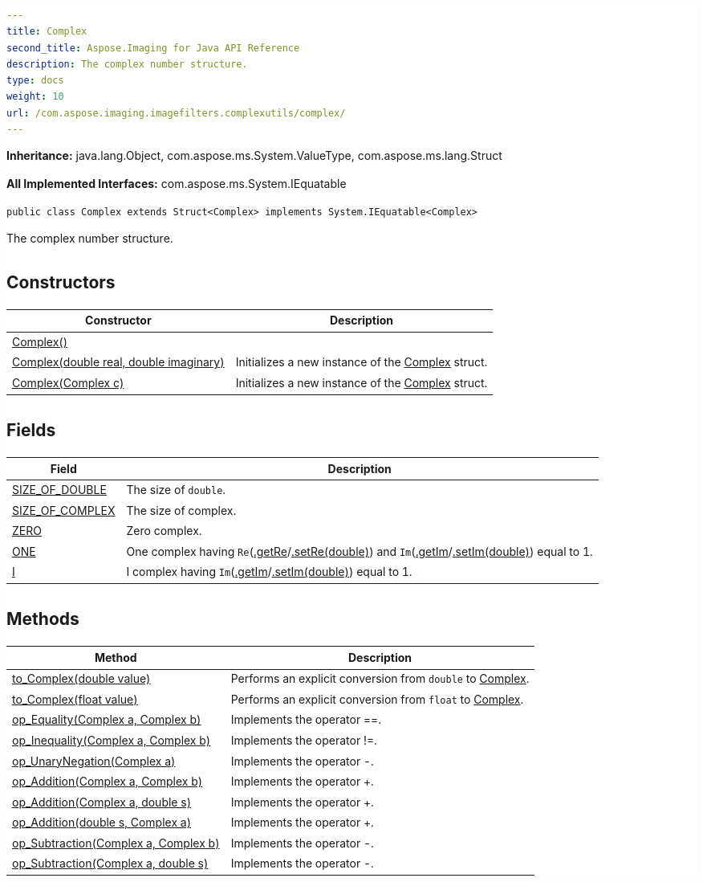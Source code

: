 ```yaml
---
title: Complex
second_title: Aspose.Imaging for Java API Reference
description: The complex number structure.
type: docs
weight: 10
url: /com.aspose.imaging.imagefilters.complexutils/complex/
---
```

**Inheritance:**
java.lang.Object, com.aspose.ms.System.ValueType, com.aspose.ms.lang.Struct

**All Implemented Interfaces:**
com.aspose.ms.System.IEquatable
```
public class Complex extends Struct<Complex> implements System.IEquatable<Complex>
```

The complex number structure.
## Constructors

| Constructor | Description |
| --- | --- |
| [Complex()](#Complex--) |  |
| [Complex(double real, double imaginary)](#Complex-double-double-) | Initializes a new instance of the [Complex](../../com.aspose.imaging.imagefilters.complexutils/complex) struct. |
| [Complex(Complex c)](#Complex-com.aspose.imaging.imagefilters.complexutils.Complex-) | Initializes a new instance of the [Complex](../../com.aspose.imaging.imagefilters.complexutils/complex) struct. |
## Fields

| Field | Description |
| --- | --- |
| [SIZE_OF_DOUBLE](#SIZE-OF-DOUBLE) | The size of `double`. |
| [SIZE_OF_COMPLEX](#SIZE-OF-COMPLEX) | The size of complex. |
| [ZERO](#ZERO) | Zero complex. |
| [ONE](#ONE) | One complex having `Re`([.getRe](../../null/\#getRe)/[.setRe(double)](../../null/\#setRe-double-)) and `Im`([.getIm](../../null/\#getIm)/[.setIm(double)](../../null/\#setIm-double-)) equal to 1. |
| [I](#I) | I complex having `Im`([.getIm](../../null/\#getIm)/[.setIm(double)](../../null/\#setIm-double-)) equal to 1. |
## Methods

| Method | Description |
| --- | --- |
| [to_Complex(double value)](#to-Complex-double-) | Performs an explicit conversion from `double` to [Complex](../../com.aspose.imaging.imagefilters.complexutils/complex). |
| [to_Complex(float value)](#to-Complex-float-) | Performs an explicit conversion from `float` to [Complex](../../com.aspose.imaging.imagefilters.complexutils/complex). |
| [op_Equality(Complex a, Complex b)](#op-Equality-com.aspose.imaging.imagefilters.complexutils.Complex-com.aspose.imaging.imagefilters.complexutils.Complex-) | Implements the operator ==. |
| [op_Inequality(Complex a, Complex b)](#op-Inequality-com.aspose.imaging.imagefilters.complexutils.Complex-com.aspose.imaging.imagefilters.complexutils.Complex-) | Implements the operator !=. |
| [op_UnaryNegation(Complex a)](#op-UnaryNegation-com.aspose.imaging.imagefilters.complexutils.Complex-) | Implements the operator -. |
| [op_Addition(Complex a, Complex b)](#op-Addition-com.aspose.imaging.imagefilters.complexutils.Complex-com.aspose.imaging.imagefilters.complexutils.Complex-) | Implements the operator +. |
| [op_Addition(Complex a, double s)](#op-Addition-com.aspose.imaging.imagefilters.complexutils.Complex-double-) | Implements the operator +. |
| [op_Addition(double s, Complex a)](#op-Addition-double-com.aspose.imaging.imagefilters.complexutils.Complex-) | Implements the operator +. |
| [op_Subtraction(Complex a, Complex b)](#op-Subtraction-com.aspose.imaging.imagefilters.complexutils.Complex-com.aspose.imaging.imagefilters.complexutils.Complex-) | Implements the operator -. |
| [op_Subtraction(Complex a, double s)](#op-Subtraction-com.aspose.imaging.imagefilters.complexutils.Complex-double-) | Implements the operator -. |